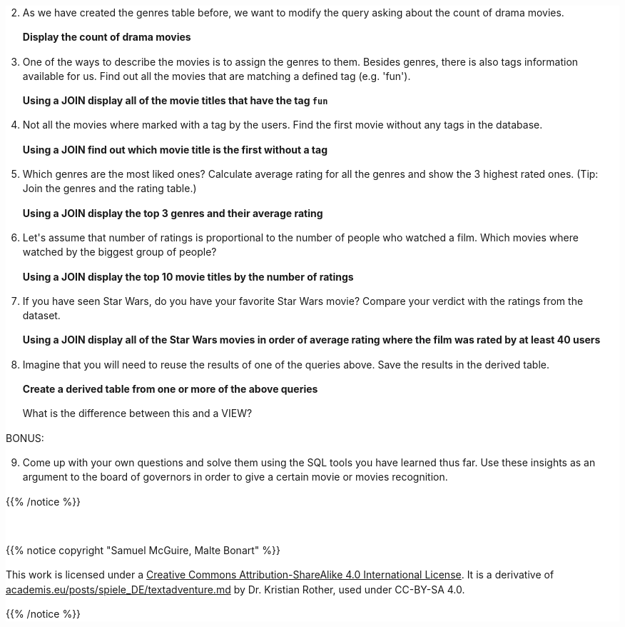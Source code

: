2. As we have created the genres table before, we want to modify the query asking about the count of drama movies.

    **Display the count of drama movies**

3. One of the ways to describe the movies is to assign the genres to them. Besides genres, there is also tags information available for us. Find out all the movies that are matching a defined tag (e.g. 'fun'). 

    **Using a JOIN display all of the movie titles that have the tag `fun`**

4. Not all the movies where marked with a tag by the users. Find the first movie without any tags in the database.

    **Using a JOIN find out which movie title is the first without a tag**

5. Which genres are the most liked ones? Calculate average rating for all the genres and show the 3 highest rated ones. (Tip: Join the genres and the rating table.)

    **Using a JOIN display the top 3 genres and their average rating**

6. Let's assume that number of ratings is proportional to the number of people who watched a film. Which movies where watched by the biggest group of people? 

    **Using a JOIN display the top 10 movie titles by the number of ratings**

7. If you have seen Star Wars, do you have your favorite Star Wars movie? Compare your verdict with the ratings from the dataset.

    **Using a JOIN display all of the Star Wars movies in order of average rating where the film was rated by at least 40 users**

8. Imagine that you will need to reuse the results of one of the queries above. Save the results in the derived table.

    **Create a derived table from one or more of the above queries**

    What is the difference between this and a VIEW?

BONUS:

9. Come up with your own questions and solve them using the SQL tools you have learned thus far. Use these insights as an argument to the board of governors in order to give a certain movie or movies recognition. 

{{% /notice %}}

<br>

{{% notice copyright "Samuel McGuire, Malte Bonart" %}}

This work is licensed under a [Creative Commons Attribution-ShareAlike 4.0 International License](https://creativecommons.org/licenses/by-sa/4.0/). It is a derivative of [academis.eu/posts/spiele_DE/textadventure.md](https://www.academis.eu/posts/games_EN/textadventure.md) by Dr. Kristian Rother, used under CC-BY-SA 4.0. 

{{% /notice %}}